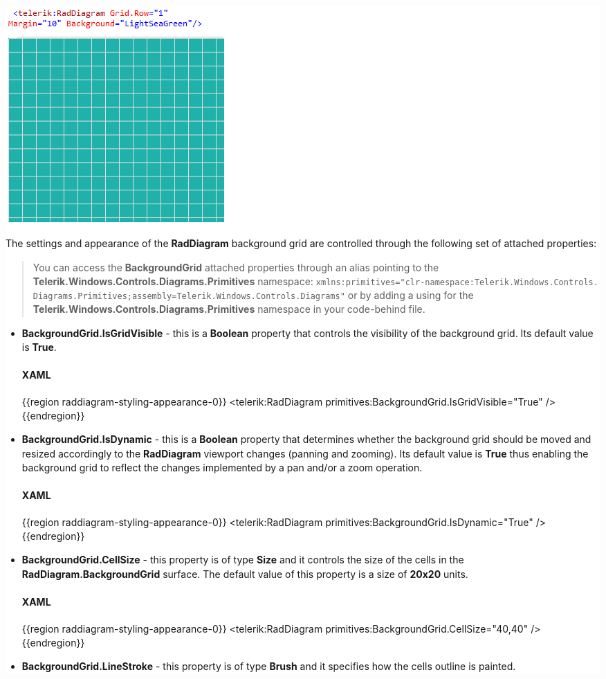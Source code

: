 ![Rad Diagram Styling Background](images/RadDiagram_Styling_Background.png)

The settings and appearance of the __RadDiagram__ background grid are controlled through the following set of attached properties:			  

>You can access the __BackgroundGrid__ attached properties through an alias pointing to the __Telerik.Windows.Controls.Diagrams.Primitives__ namespace:  `xmlns:primitives="clr-namespace:Telerik.Windows.Controls.Diagrams.Primitives;assembly=Telerik.Windows.Controls.Diagrams"` or by adding a using for the __Telerik.Windows.Controls.Diagrams.Primitives__ namespace in your code-behind file.

* __BackgroundGrid.IsGridVisible__ - this is a __Boolean__ property that controls the visibility of the background grid. Its default value is __True__.				
	
	#### __XAML__
	{{region raddiagram-styling-appearance-0}}
		<telerik:RadDiagram primitives:BackgroundGrid.IsGridVisible="True" />					  
	{{endregion}}
	
* __BackgroundGrid.IsDynamic__ - this is a __Boolean__ property that determines whether the background grid should be moved and resized accordingly to the __RadDiagram__ viewport changes (panning and zooming). Its default value is __True__ thus enabling the background grid to reflect the changes implemented by a pan and/or a zoom operation.
				
	#### __XAML__
	{{region raddiagram-styling-appearance-0}}
		<telerik:RadDiagram primitives:BackgroundGrid.IsDynamic="True" />
	{{endregion}}
	
* __BackgroundGrid.CellSize__ - this property is of type __Size__ and it controls the size of the cells in the __RadDiagram.BackgroundGrid__ surface. The default value of this property is a size of __20x20__ units.				

	#### __XAML__
	{{region raddiagram-styling-appearance-0}}
		<telerik:RadDiagram primitives:BackgroundGrid.CellSize="40,40" />					  
	{{endregion}}
	
* __BackgroundGrid.LineStroke__ - this property is of type __Brush__ and it specifies how the cells outline is painted.				
